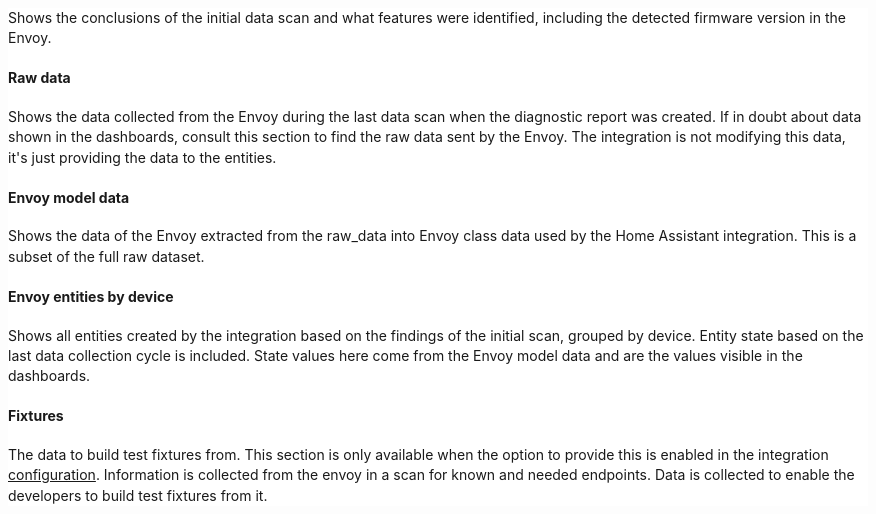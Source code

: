 Shows the conclusions of the initial data scan and what features were identified, including the detected firmware version in the Envoy.

#### Raw data

Shows the data collected from the Envoy during the last data scan when the diagnostic report was created. If in doubt about data shown in the dashboards, consult this section to find the raw data sent by the Envoy. The integration is not modifying this data, it's just providing the data to the entities.

#### Envoy model data

Shows the data of the Envoy extracted from the raw_data into Envoy class data used by the Home Assistant integration. This is a subset of the full raw dataset.

#### Envoy entities by device

Shows all entities created by the integration based on the findings of the initial scan, grouped by device. Entity state based on the last data collection cycle is included. State values here come from the Envoy model data and are the values visible in the dashboards.

#### Fixtures

The data to build test fixtures from. This section is only available when the option to provide this is enabled in the integration [configuration](#configure). Information is collected from the envoy in a scan for known and needed endpoints. Data is collected to enable the developers to build test fixtures from it.
